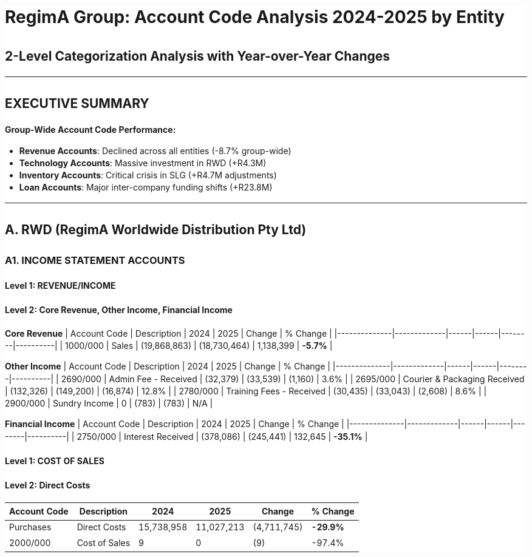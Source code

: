 # RegimA Group: Account Code Analysis 2024-2025 by Entity
## 2-Level Categorization Analysis with Year-over-Year Changes

---

## EXECUTIVE SUMMARY

**Group-Wide Account Code Performance:**
- **Revenue Accounts**: Declined across all entities (-8.7% group-wide)
- **Technology Accounts**: Massive investment in RWD (+R4.3M)
- **Inventory Accounts**: Critical crisis in SLG (+R4.7M adjustments)
- **Loan Accounts**: Major inter-company funding shifts (+R23.8M)

---

## A. RWD (RegimA Worldwide Distribution Pty Ltd)

### A1. INCOME STATEMENT ACCOUNTS

#### Level 1: REVENUE/INCOME
#### Level 2: Core Revenue, Other Income, Financial Income

**Core Revenue**
| Account Code | Description | 2024 | 2025 | Change | % Change |
|--------------|-------------|------|------|--------|----------|
| 1000/000 | Sales | (19,868,863) | (18,730,464) | 1,138,399 | **-5.7%** |

**Other Income**
| Account Code | Description | 2024 | 2025 | Change | % Change |
|--------------|-------------|------|------|--------|----------|
| 2690/000 | Admin Fee - Received | (32,379) | (33,539) | (1,160) | 3.6% |
| 2695/000 | Courier & Packaging Received | (132,326) | (149,200) | (16,874) | 12.8% |
| 2780/000 | Training Fees - Received | (30,435) | (33,043) | (2,608) | 8.6% |
| 2900/000 | Sundry Income | 0 | (783) | (783) | N/A |

**Financial Income**
| Account Code | Description | 2024 | 2025 | Change | % Change |
|--------------|-------------|------|------|--------|----------|
| 2750/000 | Interest Received | (378,086) | (245,441) | 132,645 | **-35.1%** |

#### Level 1: COST OF SALES
#### Level 2: Direct Costs

| Account Code | Description | 2024 | 2025 | Change | % Change |
|--------------|-------------|------|------|--------|----------|
| Purchases | Direct Costs | 15,738,958 | 11,027,213 | (4,711,745) | **-29.9%** |
| 2000/000 | Cost of Sales | 9 | 0 | (9) | -97.4% |
